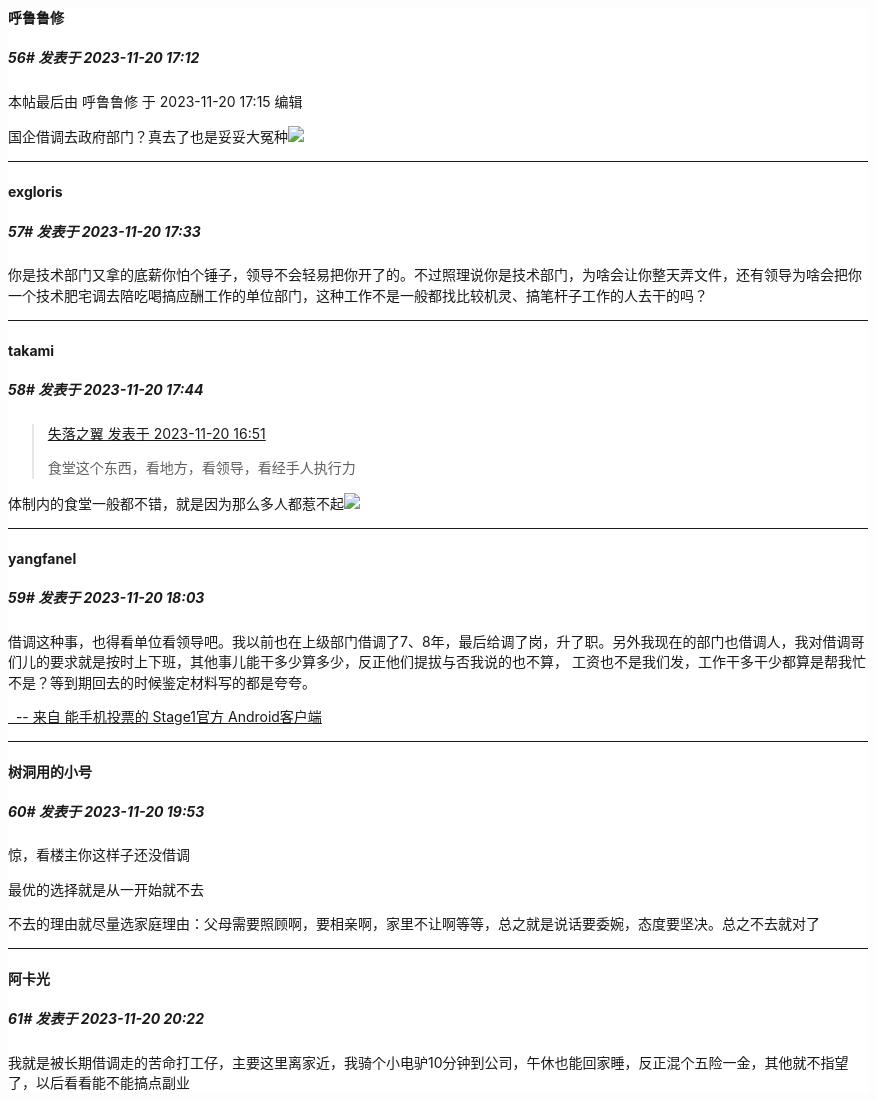 ####  呼鲁鲁修  
##### 56#       发表于 2023-11-20 17:12

 本帖最后由 呼鲁鲁修 于 2023-11-20 17:15 编辑 

国企借调去政府部门？真去了也是妥妥大冤种<img src="https://static.saraba1st.com/image/smiley/face2017/013.png" referrerpolicy="no-referrer">

*****

####  exgloris  
##### 57#       发表于 2023-11-20 17:33

你是技术部门又拿的底薪你怕个锤子，领导不会轻易把你开了的。不过照理说你是技术部门，为啥会让你整天弄文件，还有领导为啥会把你一个技术肥宅调去陪吃喝搞应酬工作的单位部门，这种工作不是一般都找比较机灵、搞笔杆子工作的人去干的吗？

*****

####  takami  
##### 58#       发表于 2023-11-20 17:44

<blockquote><a href="httphttps://bbs.saraba1st.com/2b/forum.php?mod=redirect&amp;goto=findpost&amp;pid=63091131&amp;ptid=2161339" target="_blank">失落之翼 发表于 2023-11-20 16:51</a>

食堂这个东西，看地方，看领导，看经手人执行力</blockquote>
体制内的食堂一般都不错，就是因为那么多人都惹不起<img src="https://static.saraba1st.com/image/smiley/face2017/035.png" referrerpolicy="no-referrer">

*****

####  yangfanel  
##### 59#       发表于 2023-11-20 18:03

借调这种事，也得看单位看领导吧。我以前也在上级部门借调了7、8年，最后给调了岗，升了职。另外我现在的部门也借调人，我对借调哥们儿的要求就是按时上下班，其他事儿能干多少算多少，反正他们提拔与否我说的也不算， 工资也不是我们发，工作干多干少都算是帮我忙不是？等到期回去的时候鉴定材料写的都是夸夸。

[  -- 来自 能手机投票的 Stage1官方 Android客户端](https://www.coolapk.com/apk/140634)

*****

####  树洞用的小号  
##### 60#       发表于 2023-11-20 19:53

惊，看楼主你这样子还没借调

最优的选择就是从一开始就不去

不去的理由就尽量选家庭理由：父母需要照顾啊，要相亲啊，家里不让啊等等，总之就是说话要委婉，态度要坚决。总之不去就对了


*****

####  阿卡光  
##### 61#       发表于 2023-11-20 20:22

我就是被长期借调走的苦命打工仔，主要这里离家近，我骑个小电驴10分钟到公司，午休也能回家睡，反正混个五险一金，其他就不指望了，以后看看能不能搞点副业

